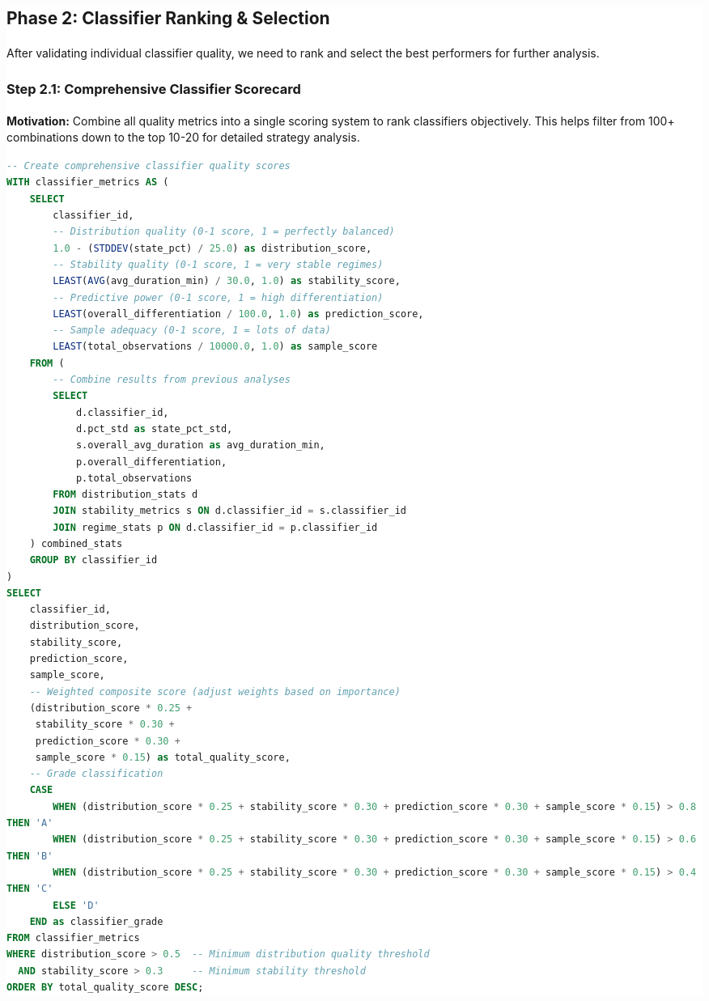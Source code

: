 ## Phase 2: Classifier Ranking & Selection

After validating individual classifier quality, we need to rank and select the best performers for further analysis.

### Step 2.1: Comprehensive Classifier Scorecard

**Motivation:** Combine all quality metrics into a single scoring system to rank classifiers objectively. This helps filter from 100+ combinations down to the top 10-20 for detailed strategy analysis.

```sql
-- Create comprehensive classifier quality scores
WITH classifier_metrics AS (
    SELECT 
        classifier_id,
        -- Distribution quality (0-1 score, 1 = perfectly balanced)
        1.0 - (STDDEV(state_pct) / 25.0) as distribution_score,
        -- Stability quality (0-1 score, 1 = very stable regimes)
        LEAST(AVG(avg_duration_min) / 30.0, 1.0) as stability_score,
        -- Predictive power (0-1 score, 1 = high differentiation)
        LEAST(overall_differentiation / 100.0, 1.0) as prediction_score,
        -- Sample adequacy (0-1 score, 1 = lots of data)
        LEAST(total_observations / 10000.0, 1.0) as sample_score
    FROM (
        -- Combine results from previous analyses
        SELECT 
            d.classifier_id,
            d.pct_std as state_pct_std,
            s.overall_avg_duration as avg_duration_min,
            p.overall_differentiation,
            p.total_observations
        FROM distribution_stats d
        JOIN stability_metrics s ON d.classifier_id = s.classifier_id
        JOIN regime_stats p ON d.classifier_id = p.classifier_id
    ) combined_stats
    GROUP BY classifier_id
)
SELECT 
    classifier_id,
    distribution_score,
    stability_score, 
    prediction_score,
    sample_score,
    -- Weighted composite score (adjust weights based on importance)
    (distribution_score * 0.25 + 
     stability_score * 0.30 + 
     prediction_score * 0.30 + 
     sample_score * 0.15) as total_quality_score,
    -- Grade classification
    CASE 
        WHEN (distribution_score * 0.25 + stability_score * 0.30 + prediction_score * 0.30 + sample_score * 0.15) > 0.8 THEN 'A'
        WHEN (distribution_score * 0.25 + stability_score * 0.30 + prediction_score * 0.30 + sample_score * 0.15) > 0.6 THEN 'B'
        WHEN (distribution_score * 0.25 + stability_score * 0.30 + prediction_score * 0.30 + sample_score * 0.15) > 0.4 THEN 'C'
        ELSE 'D'
    END as classifier_grade
FROM classifier_metrics
WHERE distribution_score > 0.5  -- Minimum distribution quality threshold
  AND stability_score > 0.3     -- Minimum stability threshold
ORDER BY total_quality_score DESC;

```